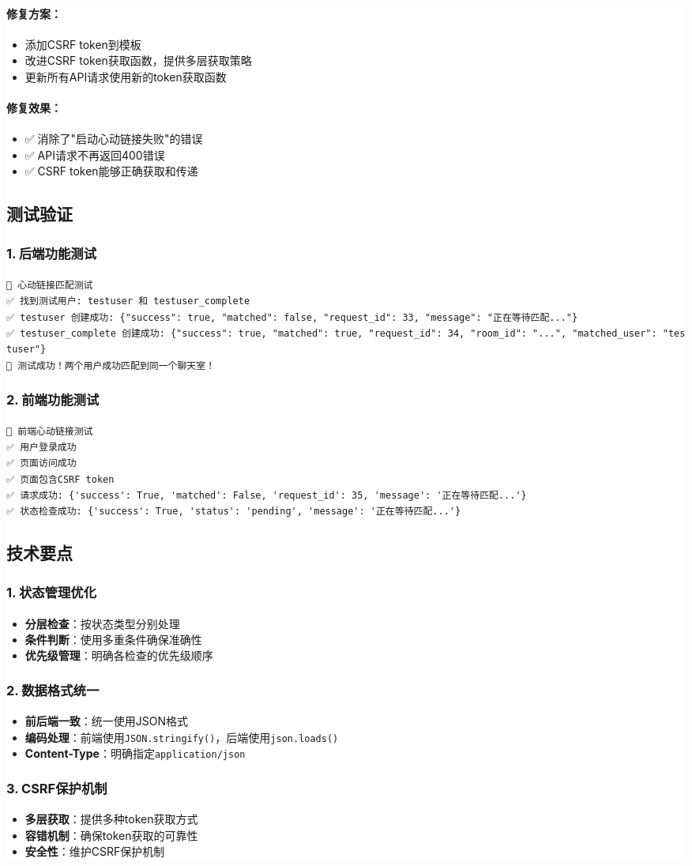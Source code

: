#### 修复方案：
- 添加CSRF token到模板
- 改进CSRF token获取函数，提供多层获取策略
- 更新所有API请求使用新的token获取函数

#### 修复效果：
- ✅ 消除了"启动心动链接失败"的错误
- ✅ API请求不再返回400错误
- ✅ CSRF token能够正确获取和传递

## 测试验证

### 1. 后端功能测试
```
🎯 心动链接匹配测试
✅ 找到测试用户: testuser 和 testuser_complete
✅ testuser 创建成功: {"success": true, "matched": false, "request_id": 33, "message": "正在等待匹配..."}
✅ testuser_complete 创建成功: {"success": true, "matched": true, "request_id": 34, "room_id": "...", "matched_user": "testuser"}
🎉 测试成功！两个用户成功匹配到同一个聊天室！
```

### 2. 前端功能测试
```
🎯 前端心动链接测试
✅ 用户登录成功
✅ 页面访问成功
✅ 页面包含CSRF token
✅ 请求成功: {'success': True, 'matched': False, 'request_id': 35, 'message': '正在等待匹配...'}
✅ 状态检查成功: {'success': True, 'status': 'pending', 'message': '正在等待匹配...'}
```

## 技术要点

### 1. 状态管理优化
- **分层检查**：按状态类型分别处理
- **条件判断**：使用多重条件确保准确性
- **优先级管理**：明确各检查的优先级顺序

### 2. 数据格式统一
- **前后端一致**：统一使用JSON格式
- **编码处理**：前端使用`JSON.stringify()`，后端使用`json.loads()`
- **Content-Type**：明确指定`application/json`

### 3. CSRF保护机制
- **多层获取**：提供多种token获取方式
- **容错机制**：确保token获取的可靠性
- **安全性**：维护CSRF保护机制
